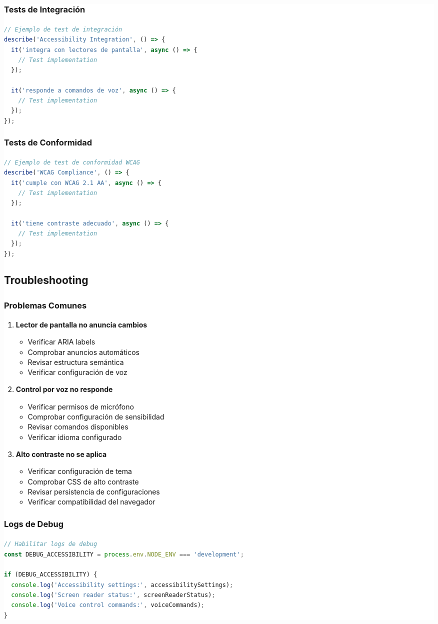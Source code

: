 ### Tests de Integración
```typescript
// Ejemplo de test de integración
describe('Accessibility Integration', () => {
  it('integra con lectores de pantalla', async () => {
    // Test implementation
  });

  it('responde a comandos de voz', async () => {
    // Test implementation
  });
});
```

### Tests de Conformidad
```typescript
// Ejemplo de test de conformidad WCAG
describe('WCAG Compliance', () => {
  it('cumple con WCAG 2.1 AA', async () => {
    // Test implementation
  });

  it('tiene contraste adecuado', async () => {
    // Test implementation
  });
});
```

## Troubleshooting

### Problemas Comunes

1. **Lector de pantalla no anuncia cambios**
   - Verificar ARIA labels
   - Comprobar anuncios automáticos
   - Revisar estructura semántica
   - Verificar configuración de voz

2. **Control por voz no responde**
   - Verificar permisos de micrófono
   - Comprobar configuración de sensibilidad
   - Revisar comandos disponibles
   - Verificar idioma configurado

3. **Alto contraste no se aplica**
   - Verificar configuración de tema
   - Comprobar CSS de alto contraste
   - Revisar persistencia de configuraciones
   - Verificar compatibilidad del navegador

### Logs de Debug
```typescript
// Habilitar logs de debug
const DEBUG_ACCESSIBILITY = process.env.NODE_ENV === 'development';

if (DEBUG_ACCESSIBILITY) {
  console.log('Accessibility settings:', accessibilitySettings);
  console.log('Screen reader status:', screenReaderStatus);
  console.log('Voice control commands:', voiceCommands);
}
```
